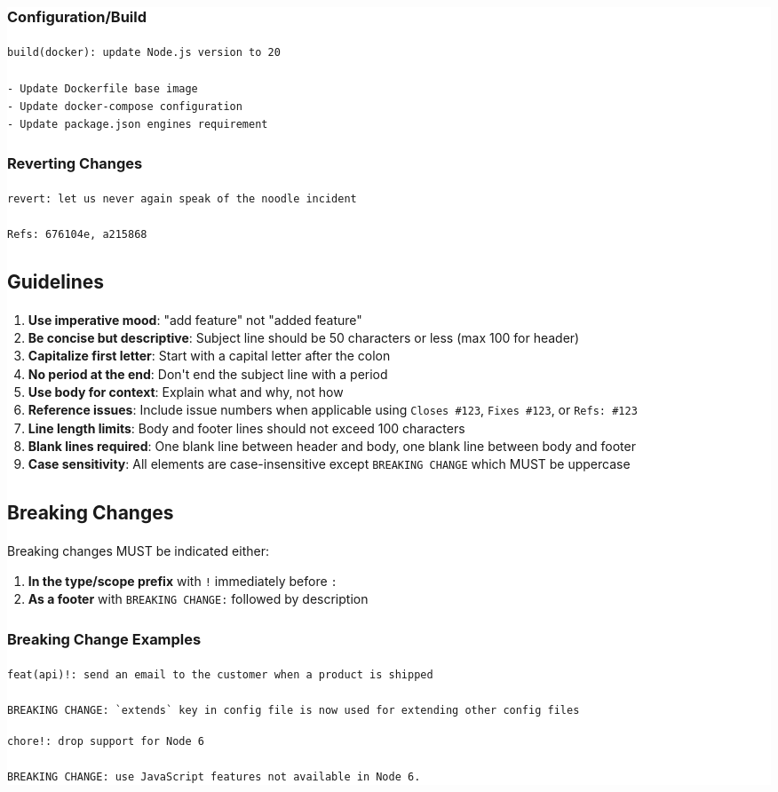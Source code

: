 ### Configuration/Build

```text
build(docker): update Node.js version to 20

- Update Dockerfile base image
- Update docker-compose configuration
- Update package.json engines requirement
```

### Reverting Changes

```text
revert: let us never again speak of the noodle incident

Refs: 676104e, a215868
```

## Guidelines

1. **Use imperative mood**: "add feature" not "added feature"
2. **Be concise but descriptive**: Subject line should be 50 characters or less (max 100 for header)
3. **Capitalize first letter**: Start with a capital letter after the colon
4. **No period at the end**: Don't end the subject line with a period
5. **Use body for context**: Explain what and why, not how
6. **Reference issues**: Include issue numbers when applicable using `Closes #123`, `Fixes #123`, or `Refs: #123`
7. **Line length limits**: Body and footer lines should not exceed 100 characters
8. **Blank lines required**: One blank line between header and body, one blank line between body and footer
9. **Case sensitivity**: All elements are case-insensitive except `BREAKING CHANGE` which MUST be uppercase

## Breaking Changes

Breaking changes MUST be indicated either:

1. **In the type/scope prefix** with `!` immediately before `:`
2. **As a footer** with `BREAKING CHANGE:` followed by description

### Breaking Change Examples

```text
feat(api)!: send an email to the customer when a product is shipped

BREAKING CHANGE: `extends` key in config file is now used for extending other config files
```

```text
chore!: drop support for Node 6

BREAKING CHANGE: use JavaScript features not available in Node 6.
```
